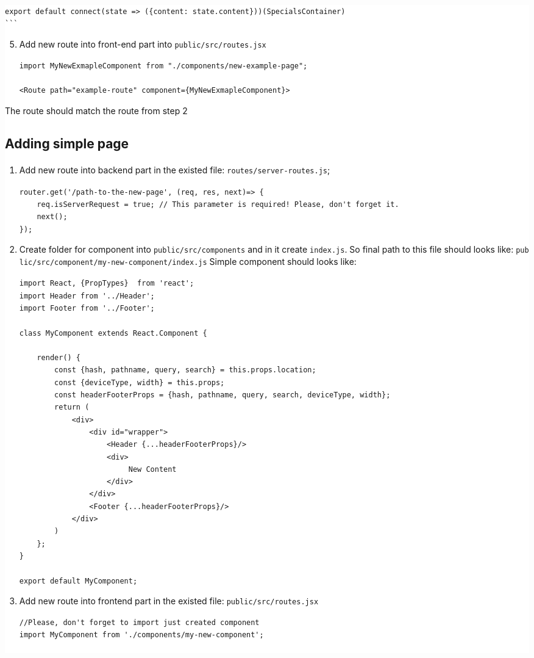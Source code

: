     export default connect(state => ({content: state.content}))(SpecialsContainer)
    ```
    
5. Add new route into front-end part into `public/src/routes.jsx`

    ```
    import MyNewExmapleComponent from "./components/new-example-page";
    
    <Route path="example-route" component={MyNewExmapleComponent}>
    ```

The route should match the route from step 2

## Adding simple page

1. Add new route into backend part in the existed file: `routes/server-routes.js`;

    ```
    router.get('/path-to-the-new-page', (req, res, next)=> {
        req.isServerRequest = true; // This parameter is required! Please, don't forget it.
        next();
    });
    ```
    
2. Create folder for component into `public/src/components` and in it create `index.js`. So final path to this file should looks like: `public/src/component/my-new-component/index.js`
Simple component should looks like:
   ```
   import React, {PropTypes}  from 'react';
   import Header from '../Header';
   import Footer from '../Footer';   
   
   class MyComponent extends React.Component {
   
       render() {
           const {hash, pathname, query, search} = this.props.location;
           const {deviceType, width} = this.props;
           const headerFooterProps = {hash, pathname, query, search, deviceType, width};
           return (
               <div>
                   <div id="wrapper">
                       <Header {...headerFooterProps}/>
                       <div>
                            New Content
                       </div>
                   </div>
                   <Footer {...headerFooterProps}/>
               </div>
           )
       };
   }
   
   export default MyComponent;
   ```
3. Add new route into frontend part in the existed file: `public/src/routes.jsx`
    ```
    //Please, don't forget to import just created component
    import MyComponent from './components/my-new-component';
    